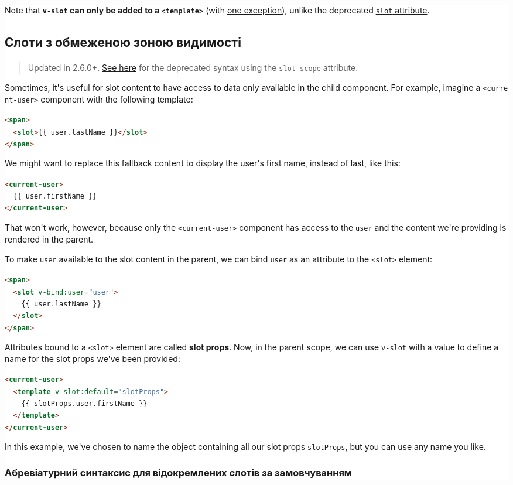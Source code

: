 Note that **`v-slot` can only be added to a `<template>`** (with [one exception](#Абревіатурний-синтаксис-для-відокремлених-слотів-за-замовчуванням)), unlike the deprecated [`slot` attribute](#Застарілий-синтаксис).

## Слоти з обмеженою зоною видимості

> Updated in 2.6.0+. [See here](#Застарілий-синтаксис) for the deprecated syntax using the `slot-scope` attribute.

Sometimes, it's useful for slot content to have access to data only available in the child component. For example, imagine a `<current-user>` component with the following template:

```html
<span>
  <slot>{{ user.lastName }}</slot>
</span>
```

We might want to replace this fallback content to display the user's first name, instead of last, like this:

``` html
<current-user>
  {{ user.firstName }}
</current-user>
```

That won't work, however, because only the `<current-user>` component has access to the `user` and the content we're providing is rendered in the parent.

To make `user` available to the slot content in the parent, we can bind `user` as an attribute to the `<slot>` element:

``` html
<span>
  <slot v-bind:user="user">
    {{ user.lastName }}
  </slot>
</span>
```

Attributes bound to a `<slot>` element are called **slot props**. Now, in the parent scope, we can use `v-slot` with a value to define a name for the slot props we've been provided:

``` html
<current-user>
  <template v-slot:default="slotProps">
    {{ slotProps.user.firstName }}
  </template>
</current-user>
```

In this example, we've chosen to name the object containing all our slot props `slotProps`, but you can use any name you like.

### Абревіатурний синтаксис для відокремлених слотів за замовчуванням

